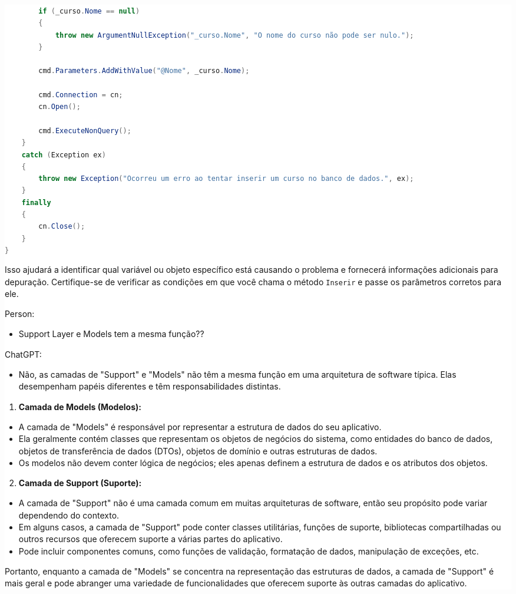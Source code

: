 ```csharp
        if (_curso.Nome == null)
        {
            throw new ArgumentNullException("_curso.Nome", "O nome do curso não pode ser nulo.");
        }

        cmd.Parameters.AddWithValue("@Nome", _curso.Nome);

        cmd.Connection = cn;
        cn.Open();

        cmd.ExecuteNonQuery();
    }
    catch (Exception ex)
    {
        throw new Exception("Ocorreu um erro ao tentar inserir um curso no banco de dados.", ex);
    }
    finally
    {
        cn.Close();
    }
}
```



Isso ajudará a identificar qual variável ou objeto específico está causando o problema e fornecerá informações adicionais para depuração. Certifique-se de verificar as condições em que você chama o método `Inserir` e passe os parâmetros corretos para ele.

Person: 
- Support Layer e Models tem a mesma função??

ChatGPT: 
- Não, as camadas de "Support" e "Models" não têm a mesma função em uma arquitetura de software típica. Elas desempenham papéis diferentes e têm responsabilidades distintas. 
1. **Camada de Models (Modelos):** 
- A camada de "Models" é responsável por representar a estrutura de dados do seu aplicativo.
- Ela geralmente contém classes que representam os objetos de negócios do sistema, como entidades do banco de dados, objetos de transferência de dados (DTOs), objetos de domínio e outras estruturas de dados.
- Os modelos não devem conter lógica de negócios; eles apenas definem a estrutura de dados e os atributos dos objetos. 
2. **Camada de Support (Suporte):** 
- A camada de "Support" não é uma camada comum em muitas arquiteturas de software, então seu propósito pode variar dependendo do contexto.
- Em alguns casos, a camada de "Support" pode conter classes utilitárias, funções de suporte, bibliotecas compartilhadas ou outros recursos que oferecem suporte a várias partes do aplicativo.
- Pode incluir componentes comuns, como funções de validação, formatação de dados, manipulação de exceções, etc.

Portanto, enquanto a camada de "Models" se concentra na representação das estruturas de dados, a camada de "Support" é mais geral e pode abranger uma variedade de funcionalidades que oferecem suporte às outras camadas do aplicativo.
